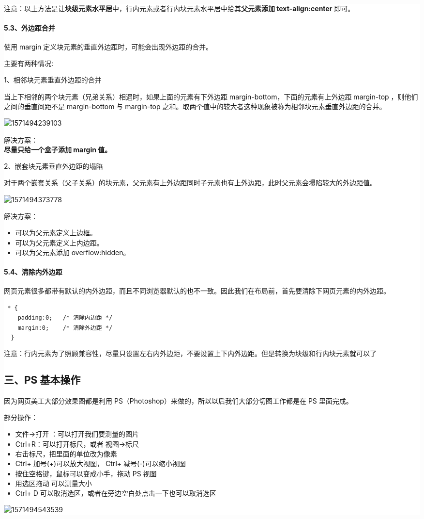 注意：以上方法是让**块级元素水平居**中，行内元素或者行内块元素水平居中给其**父元素添加 text-align:center** 即可。

#### 5.3、外边距合并

使用 margin 定义块元素的垂直外边距时，可能会出现外边距的合并。

主要有两种情况:

1、相邻块元素垂直外边距的合并

当上下相邻的两个块元素（兄弟关系）相遇时，如果上面的元素有下外边距 margin-bottom，下面的元素有上外边距 margin-top ，则他们之间的垂直间距不是 margin-bottom 与 margin-top 之和。取两个值中的较大者这种现象被称为相邻块元素垂直外边距的合并。

![1571494239103](https://img-blog.csdnimg.cn/img_convert/df1ca2e13a2b000e0f78ffff0dce4a5f.png)

解决方案：  
**尽量只给一个盒子添加 margin 值。**

2、嵌套块元素垂直外边距的塌陷

对于两个嵌套关系（父子关系）的块元素，父元素有上外边距同时子元素也有上外边距，此时父元素会塌陷较大的外边距值。

![1571494373778](https://img-blog.csdnimg.cn/img_convert/eac063c876fd803f340bd9429c91621b.png)

解决方案：

-   可以为父元素定义上边框。
-   可以为父元素定义上内边距。
-   可以为父元素添加 overflow:hidden。

#### 5.4、清除内外边距

网页元素很多都带有默认的内外边距，而且不同浏览器默认的也不一致。因此我们在布局前，首先要清除下网页元素的内外边距。

```
 * {
    padding:0;   /* 清除内边距 */
    margin:0;    /* 清除外边距 */
  }
```

注意：行内元素为了照顾兼容性，尽量只设置左右内外边距，不要设置上下内外边距。但是转换为块级和行内块元素就可以了

## 三、PS 基本操作

因为网页美工大部分效果图都是利用 PS（Photoshop）来做的，所以以后我们大部分切图工作都是在 PS 里面完成。

部分操作：

-   文件→打开 ：可以打开我们要测量的图片
-   Ctrl+R：可以打开标尺，或者 视图→标尺
-   右击标尺，把里面的单位改为像素
-   Ctrl+ 加号(+)可以放大视图， Ctrl+ 减号(-)可以缩小视图
-   按住空格键，鼠标可以变成小手，拖动 PS 视图
-   用选区拖动 可以测量大小
-   Ctrl+ D 可以取消选区，或者在旁边空白处点击一下也可以取消选区

![1571494543539](https://img-blog.csdnimg.cn/img_convert/3073a1f8fa9b13ecdac7b985055c25eb.png)
